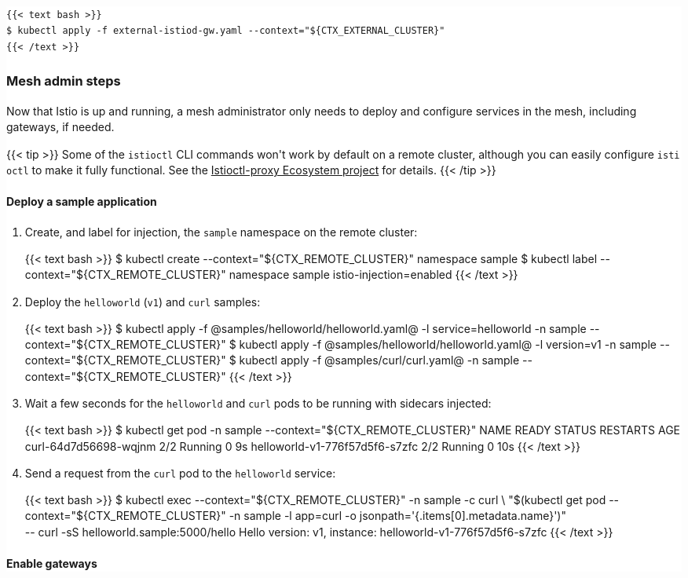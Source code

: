     {{< text bash >}}
    $ kubectl apply -f external-istiod-gw.yaml --context="${CTX_EXTERNAL_CLUSTER}"
    {{< /text >}}

### Mesh admin steps

Now that Istio is up and running, a mesh administrator only needs to deploy and configure services in the mesh,
including gateways, if needed.

{{< tip >}}
Some of the `istioctl` CLI commands won't work by default on a remote cluster,
although you can easily configure `istioctl` to make it fully functional.
See the [Istioctl-proxy Ecosystem project](https://github.com/istio-ecosystem/istioctl-proxy-sample) for details.
{{< /tip >}}

#### Deploy a sample application

1. Create, and label for injection, the `sample` namespace on the remote cluster:

    {{< text bash >}}
    $ kubectl create --context="${CTX_REMOTE_CLUSTER}" namespace sample
    $ kubectl label --context="${CTX_REMOTE_CLUSTER}" namespace sample istio-injection=enabled
    {{< /text >}}

1. Deploy the `helloworld` (`v1`) and `curl` samples:

    {{< text bash >}}
    $ kubectl apply -f @samples/helloworld/helloworld.yaml@ -l service=helloworld -n sample --context="${CTX_REMOTE_CLUSTER}"
    $ kubectl apply -f @samples/helloworld/helloworld.yaml@ -l version=v1 -n sample --context="${CTX_REMOTE_CLUSTER}"
    $ kubectl apply -f @samples/curl/curl.yaml@ -n sample --context="${CTX_REMOTE_CLUSTER}"
    {{< /text >}}

1. Wait a few seconds for the `helloworld` and `curl` pods to be running with sidecars injected:

    {{< text bash >}}
    $ kubectl get pod -n sample --context="${CTX_REMOTE_CLUSTER}"
    NAME                             READY   STATUS    RESTARTS   AGE
    curl-64d7d56698-wqjnm            2/2     Running   0          9s
    helloworld-v1-776f57d5f6-s7zfc   2/2     Running   0          10s
    {{< /text >}}

1. Send a request from the `curl` pod to the `helloworld` service:

    {{< text bash >}}
    $ kubectl exec --context="${CTX_REMOTE_CLUSTER}" -n sample -c curl \
        "$(kubectl get pod --context="${CTX_REMOTE_CLUSTER}" -n sample -l app=curl -o jsonpath='{.items[0].metadata.name}')" \
        -- curl -sS helloworld.sample:5000/hello
    Hello version: v1, instance: helloworld-v1-776f57d5f6-s7zfc
    {{< /text >}}

#### Enable gateways
